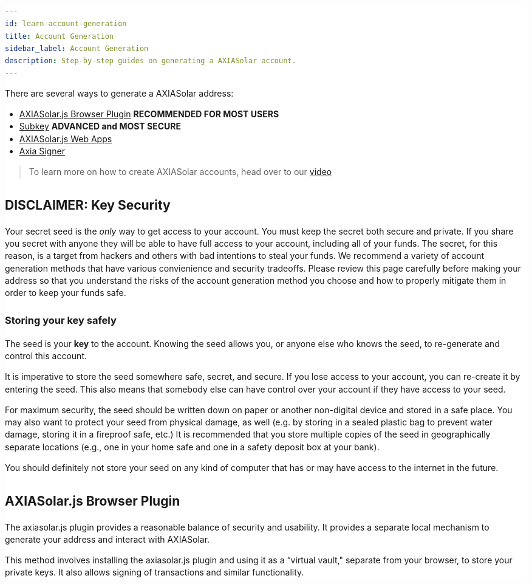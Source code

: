 ```yaml
---
id: learn-account-generation
title: Account Generation
sidebar_label: Account Generation
description: Step-by-step guides on generating a AXIASolar account.
---
```


There are several ways to generate a AXIASolar address:

- [AXIASolar.js Browser Plugin](#axiasolarjs-browser-plugin) **RECOMMENDED FOR MOST USERS**
- [Subkey](#subkey) **ADVANCED and MOST SECURE**
- [AXIASolar.js Web Apps](#axiasolarjs)
- [Axia Signer](#axia-signer)

> To learn more on how to create AXIASolar accounts, head over to our [video](https://www.youtube.com/watch?v=hhUZ40ZWqkE&list=PLOyWqupZ-WGuAuS00rK-pebTMAOxW41W8&index=19)

## DISCLAIMER: Key Security

Your secret seed is the _only_ way to get access to your account. You must keep the secret both secure and private. If you share you secret with anyone they will be able to have full access to your account, including all of your funds. The secret, for this reason, is a target from hackers and others with bad intentions to steal your funds. We recommend a variety of account generation methods that have various convienience and security tradeoffs. Please review this page carefully before making your address so that you understand the risks of the account generation method you choose and how to properly mitigate them in order to keep your funds safe.

### Storing your key safely

The seed is your **key** to the account. Knowing the seed allows you, or anyone else who knows the seed, to re-generate and control this account.

It is imperative to store the seed somewhere safe, secret, and secure. If you lose access to your account, you can re-create it by entering the seed. This also means that somebody else can have control over your account if they have access to your seed.

For maximum security, the seed should be written down on paper or another non-digital device and stored in a safe place. You may also want to protect your seed from physical damage, as well (e.g. by storing in a sealed plastic bag to prevent water damage, storing it in a fireproof safe, etc.) It is recommended that you store multiple copies of the seed in geographically separate locations (e.g., one in your home safe and one in a safety deposit box at your bank).

You should definitely not store your seed on any kind of computer that has or may have access to the internet in the future.

## AXIASolar.js Browser Plugin

The axiasolar.js plugin provides a reasonable balance of security and usability. It provides a separate local mechanism to generate your address and interact with AXIASolar.

This method involves installing the axiasolar.js plugin and using it as a “virtual vault," separate from your browser, to store your private keys. It also allows signing of transactions and similar functionality.
